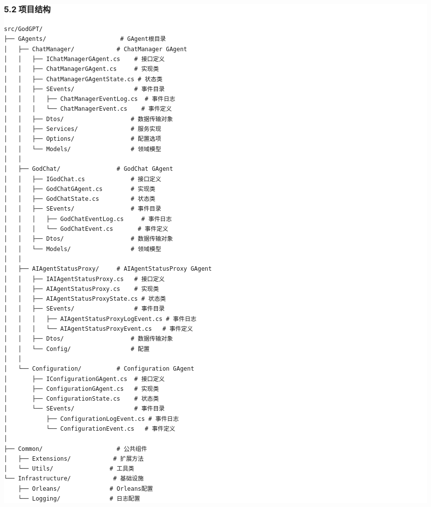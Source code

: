 ### 5.2 项目结构
```
src/GodGPT/
├── GAgents/                     # GAgent根目录
│   ├── ChatManager/            # ChatManager GAgent
│   │   ├── IChatManagerGAgent.cs    # 接口定义
│   │   ├── ChatManagerGAgent.cs     # 实现类
│   │   ├── ChatManagerGAgentState.cs # 状态类
│   │   ├── SEvents/                 # 事件目录
│   │   │   ├── ChatManagerEventLog.cs  # 事件日志
│   │   │   └── ChatManagerEvent.cs    # 事件定义
│   │   ├── Dtos/                   # 数据传输对象
│   │   ├── Services/               # 服务实现
│   │   ├── Options/                # 配置选项
│   │   └── Models/                 # 领域模型
│   │
│   ├── GodChat/                # GodChat GAgent
│   │   ├── IGodChat.cs             # 接口定义
│   │   ├── GodChatGAgent.cs        # 实现类
│   │   ├── GodChatState.cs         # 状态类
│   │   ├── SEvents/                # 事件目录
│   │   │   ├── GodChatEventLog.cs     # 事件日志
│   │   │   └── GodChatEvent.cs       # 事件定义
│   │   ├── Dtos/                   # 数据传输对象
│   │   └── Models/                 # 领域模型
│   │
│   ├── AIAgentStatusProxy/     # AIAgentStatusProxy GAgent
│   │   ├── IAIAgentStatusProxy.cs   # 接口定义
│   │   ├── AIAgentStatusProxy.cs    # 实现类
│   │   ├── AIAgentStatusProxyState.cs # 状态类
│   │   ├── SEvents/                 # 事件目录
│   │   │   ├── AIAgentStatusProxyLogEvent.cs # 事件日志
│   │   │   └── AIAgentStatusProxyEvent.cs   # 事件定义
│   │   ├── Dtos/                   # 数据传输对象
│   │   └── Config/                 # 配置
│   │
│   └── Configuration/          # Configuration GAgent
│       ├── IConfigurationGAgent.cs  # 接口定义
│       ├── ConfigurationGAgent.cs   # 实现类
│       ├── ConfigurationState.cs    # 状态类
│       └── SEvents/                 # 事件目录
│           ├── ConfigurationLogEvent.cs # 事件日志
│           └── ConfigurationEvent.cs   # 事件定义
│
├── Common/                     # 公共组件
│   ├── Extensions/            # 扩展方法
│   └── Utils/                # 工具类
└── Infrastructure/            # 基础设施
    ├── Orleans/              # Orleans配置
    └── Logging/              # 日志配置
```